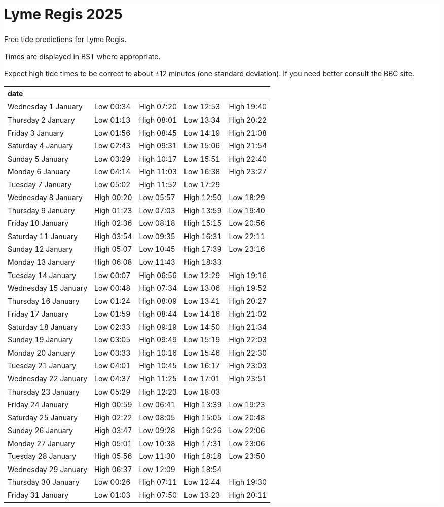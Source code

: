 # Lyme Regis 2025
Free tide predictions for Lyme Regis.

Times are displayed in BST where appropriate.

Expect high tide times to be correct to about ±12 minutes (one standard deviation).
If you need better consult the [BBC site](https://www.bbc.co.uk/weather/coast-and-sea/tide-tables).

| date |   |   |   |   |
|:-----|---|---|---|---|
| Wednesday 1 January | Low 00:34 | High 07:20 | Low 12:53 | High 19:40 | 
| Thursday 2 January | Low 01:13 | High 08:01 | Low 13:34 | High 20:22 | 
| Friday 3 January | Low 01:56 | High 08:45 | Low 14:19 | High 21:08 | 
| Saturday 4 January | Low 02:43 | High 09:31 | Low 15:06 | High 21:54 | 
| Sunday 5 January | Low 03:29 | High 10:17 | Low 15:51 | High 22:40 | 
| Monday 6 January | Low 04:14 | High 11:03 | Low 16:38 | High 23:27 | 
| Tuesday 7 January | Low 05:02 | High 11:52 | Low 17:29 |  | 
| Wednesday 8 January | High 00:20 | Low 05:57 | High 12:50 | Low 18:29 | 
| Thursday 9 January | High 01:23 | Low 07:03 | High 13:59 | Low 19:40 | 
| Friday 10 January | High 02:36 | Low 08:18 | High 15:15 | Low 20:56 | 
| Saturday 11 January | High 03:54 | Low 09:35 | High 16:31 | Low 22:11 | 
| Sunday 12 January | High 05:07 | Low 10:45 | High 17:39 | Low 23:16 | 
| Monday 13 January | High 06:08 | Low 11:43 | High 18:33 |  | 
| Tuesday 14 January | Low 00:07 | High 06:56 | Low 12:29 | High 19:16 | 
| Wednesday 15 January | Low 00:48 | High 07:34 | Low 13:06 | High 19:52 | 
| Thursday 16 January | Low 01:24 | High 08:09 | Low 13:41 | High 20:27 | 
| Friday 17 January | Low 01:59 | High 08:44 | Low 14:16 | High 21:02 | 
| Saturday 18 January | Low 02:33 | High 09:19 | Low 14:50 | High 21:34 | 
| Sunday 19 January | Low 03:05 | High 09:49 | Low 15:19 | High 22:03 | 
| Monday 20 January | Low 03:33 | High 10:16 | Low 15:46 | High 22:30 | 
| Tuesday 21 January | Low 04:01 | High 10:45 | Low 16:17 | High 23:03 | 
| Wednesday 22 January | Low 04:37 | High 11:25 | Low 17:01 | High 23:51 | 
| Thursday 23 January | Low 05:29 | High 12:23 | Low 18:03 |  | 
| Friday 24 January | High 00:59 | Low 06:41 | High 13:39 | Low 19:23 | 
| Saturday 25 January | High 02:22 | Low 08:05 | High 15:05 | Low 20:48 | 
| Sunday 26 January | High 03:47 | Low 09:28 | High 16:26 | Low 22:06 | 
| Monday 27 January | High 05:01 | Low 10:38 | High 17:31 | Low 23:06 | 
| Tuesday 28 January | High 05:56 | Low 11:30 | High 18:18 | Low 23:50 | 
| Wednesday 29 January | High 06:37 | Low 12:09 | High 18:54 |  | 
| Thursday 30 January | Low 00:26 | High 07:11 | Low 12:44 | High 19:30 | 
| Friday 31 January | Low 01:03 | High 07:50 | Low 13:23 | High 20:11 | 